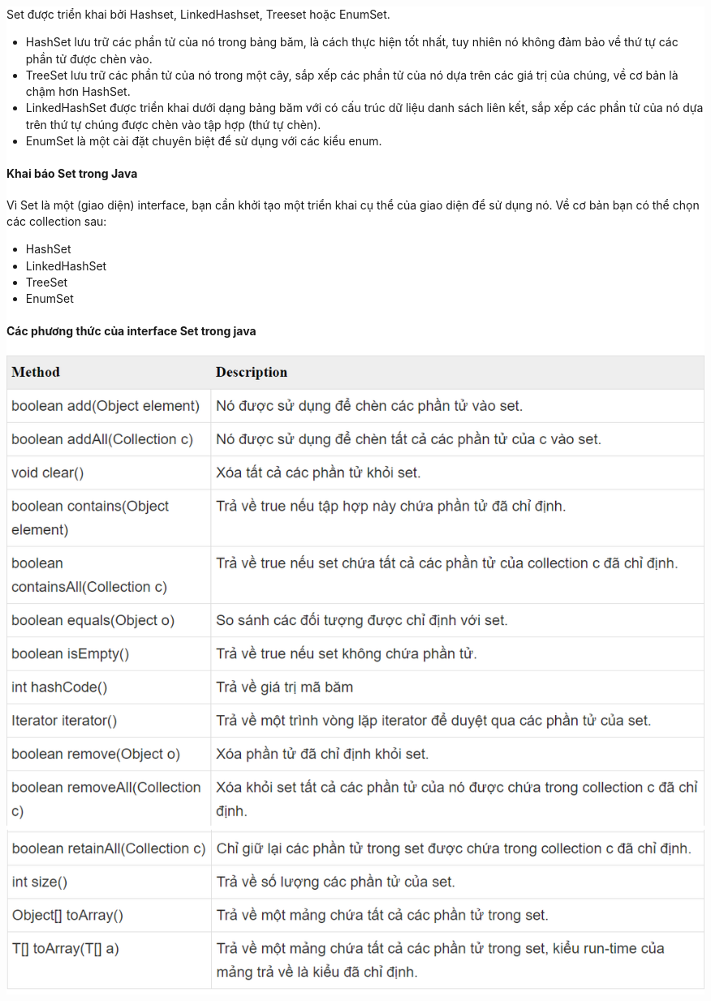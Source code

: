 Set được triển khai bởi Hashset, LinkedHashset, Treeset hoặc EnumSet.

+ HashSet lưu trữ các phần tử của nó trong bảng băm, là cách thực hiện tốt nhất, tuy nhiên nó không đảm bảo về thứ tự các phần tử được chèn vào.
+ TreeSet lưu trữ các phần tử của nó trong một cây, sắp xếp các phần tử của nó dựa trên các giá trị của chúng, về cơ bản là chậm hơn HashSet.
+ LinkedHashSet được triển khai dưới dạng bảng băm với có cấu trúc dữ liệu danh sách liên kết, sắp xếp các phần tử của nó dựa trên thứ tự chúng được chèn vào tập hợp (thứ tự chèn).
+ EnumSet là một cài đặt chuyên biệt để sử dụng với các kiểu enum.

#### Khai báo Set trong Java
Vì Set là một (giao diện) interface, bạn cần khởi tạo một triển khai cụ thể của giao diện để sử dụng nó. Về cơ bản bạn có thể chọn các collection sau:

+ HashSet
+ LinkedHashSet
+ TreeSet
+ EnumSet

#### Các phương thức của interface Set trong java
![](img_13.png)
![](img_14.png)
